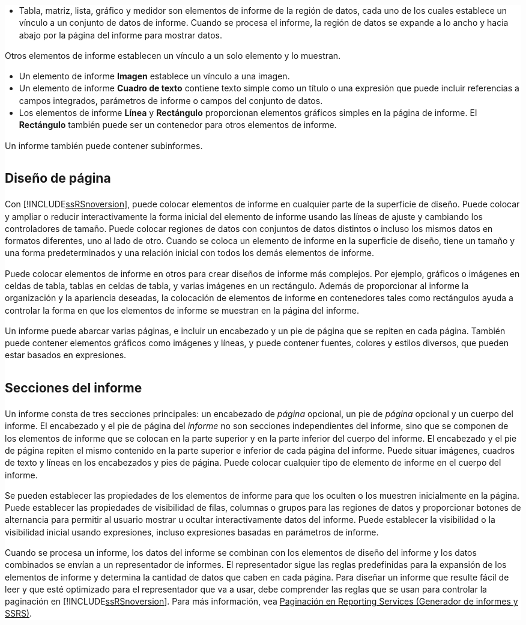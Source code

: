 * Tabla, matriz, lista, gráfico y medidor son elementos de informe de la región de datos, cada uno de los cuales establece un vínculo a un conjunto de datos de informe. Cuando se procesa el informe, la región de datos se expande a lo ancho y hacia abajo por la página del informe para mostrar datos. 

Otros elementos de informe establecen un vínculo a un solo elemento y lo muestran. 
* Un elemento de informe **Imagen** establece un vínculo a una imagen. 
* Un elemento de informe **Cuadro de texto** contiene texto simple como un título o una expresión que puede incluir referencias a campos integrados, parámetros de informe o campos del conjunto de datos. 
* Los elementos de informe **Línea** y **Rectángulo** proporcionan elementos gráficos simples en la página de informe. El **Rectángulo** también puede ser un contenedor para otros elementos de informe. 

Un informe también puede contener subinformes.  
  
## <a name="page-layout"></a>Diseño de página

 Con [!INCLUDE[ssRSnoversion](../../includes/ssrsnoversion-md.md)], puede colocar elementos de informe en cualquier parte de la superficie de diseño. Puede colocar y ampliar o reducir interactivamente la forma inicial del elemento de informe usando las líneas de ajuste y cambiando los controladores de tamaño. Puede colocar regiones de datos con conjuntos de datos distintos o incluso los mismos datos en formatos diferentes, uno al lado de otro. Cuando se coloca un elemento de informe en la superficie de diseño, tiene un tamaño y una forma predeterminados y una relación inicial con todos los demás elementos de informe. 
 
 Puede colocar elementos de informe en otros para crear diseños de informe más complejos. Por ejemplo, gráficos o imágenes en celdas de tabla, tablas en celdas de tabla, y varias imágenes en un rectángulo. Además de proporcionar al informe la organización y la apariencia deseadas, la colocación de elementos de informe en contenedores tales como rectángulos ayuda a controlar la forma en que los elementos de informe se muestran en la página del informe.  
  
 Un informe puede abarcar varias páginas, e incluir un encabezado y un pie de página que se repiten en cada página. También puede contener elementos gráficos como imágenes y líneas, y puede contener fuentes, colores y estilos diversos, que pueden estar basados en expresiones.  
  
##  <a name="report-sections"></a><a name="ReportSections"></a> Secciones del informe  
 Un informe consta de tres secciones principales: un encabezado de *página* opcional, un pie de *página* opcional y un cuerpo del informe. El encabezado y el pie de página del *informe* no son secciones independientes del informe, sino que se componen de los elementos de informe que se colocan en la parte superior y en la parte inferior del cuerpo del informe. El encabezado y el pie de página repiten el mismo contenido en la parte superior e inferior de cada página del informe. Puede situar imágenes, cuadros de texto y líneas en los encabezados y pies de página. Puede colocar cualquier tipo de elemento de informe en el cuerpo del informe.  
  
 Se pueden establecer las propiedades de los elementos de informe para que los oculten o los muestren inicialmente en la página. Puede establecer las propiedades de visibilidad de filas, columnas o grupos para las regiones de datos y proporcionar botones de alternancia para permitir al usuario mostrar u ocultar interactivamente datos del informe. Puede establecer la visibilidad o la visibilidad inicial usando expresiones, incluso expresiones basadas en parámetros de informe.  
  
 Cuando se procesa un informe, los datos del informe se combinan con los elementos de diseño del informe y los datos combinados se envían a un representador de informes. El representador sigue las reglas predefinidas para la expansión de los elementos de informe y determina la cantidad de datos que caben en cada página. Para diseñar un informe que resulte fácil de leer y que esté optimizado para el representador que va a usar, debe comprender las reglas que se usan para controlar la paginación en [!INCLUDE[ssRSnoversion](../../includes/ssrsnoversion-md.md)]. Para más información, vea [Paginación en Reporting Services &#40;Generador de informes y SSRS&#41;](../../reporting-services/report-design/pagination-in-reporting-services-report-builder-and-ssrs.md).  
  